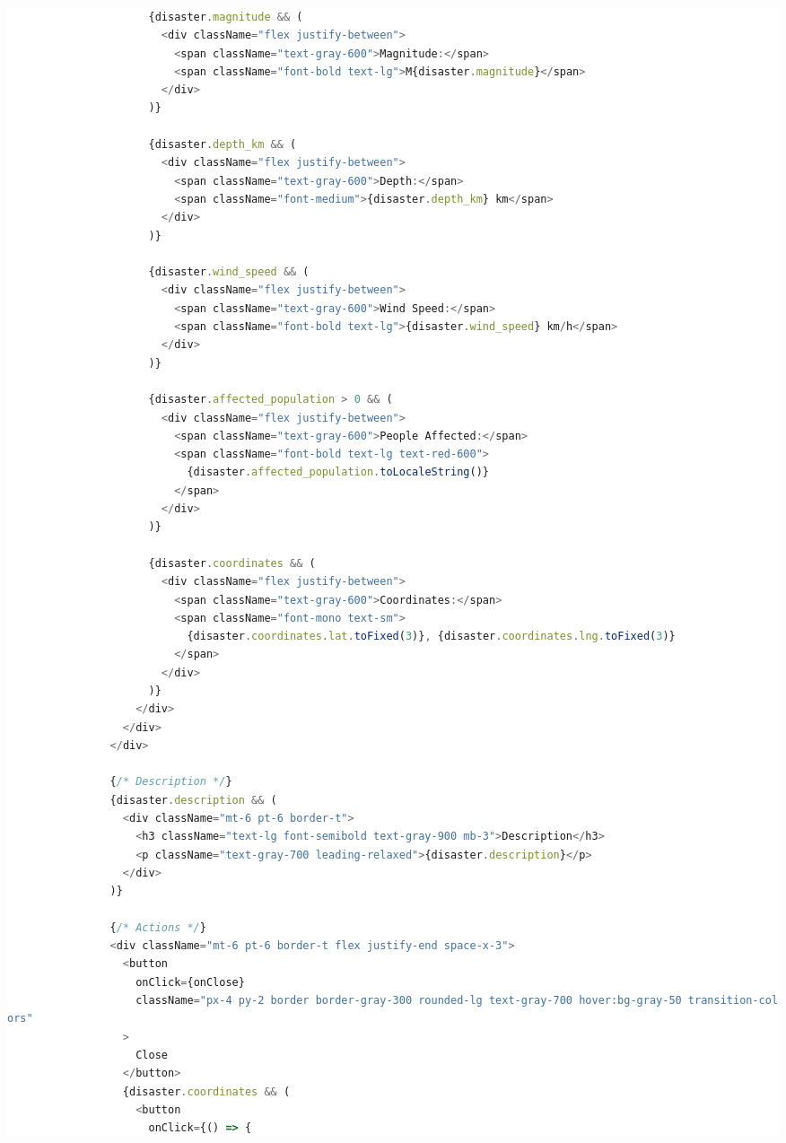 ```typescript
                      {disaster.magnitude && (
                        <div className="flex justify-between">
                          <span className="text-gray-600">Magnitude:</span>
                          <span className="font-bold text-lg">M{disaster.magnitude}</span>
                        </div>
                      )}
                      
                      {disaster.depth_km && (
                        <div className="flex justify-between">
                          <span className="text-gray-600">Depth:</span>
                          <span className="font-medium">{disaster.depth_km} km</span>
                        </div>
                      )}
                      
                      {disaster.wind_speed && (
                        <div className="flex justify-between">
                          <span className="text-gray-600">Wind Speed:</span>
                          <span className="font-bold text-lg">{disaster.wind_speed} km/h</span>
                        </div>
                      )}
                      
                      {disaster.affected_population > 0 && (
                        <div className="flex justify-between">
                          <span className="text-gray-600">People Affected:</span>
                          <span className="font-bold text-lg text-red-600">
                            {disaster.affected_population.toLocaleString()}
                          </span>
                        </div>
                      )}
                      
                      {disaster.coordinates && (
                        <div className="flex justify-between">
                          <span className="text-gray-600">Coordinates:</span>
                          <span className="font-mono text-sm">
                            {disaster.coordinates.lat.toFixed(3)}, {disaster.coordinates.lng.toFixed(3)}
                          </span>
                        </div>
                      )}
                    </div>
                  </div>
                </div>

                {/* Description */}
                {disaster.description && (
                  <div className="mt-6 pt-6 border-t">
                    <h3 className="text-lg font-semibold text-gray-900 mb-3">Description</h3>
                    <p className="text-gray-700 leading-relaxed">{disaster.description}</p>
                  </div>
                )}

                {/* Actions */}
                <div className="mt-6 pt-6 border-t flex justify-end space-x-3">
                  <button
                    onClick={onClose}
                    className="px-4 py-2 border border-gray-300 rounded-lg text-gray-700 hover:bg-gray-50 transition-colors"
                  >
                    Close
                  </button>
                  {disaster.coordinates && (
                    <button
                      onClick={() => {
```
